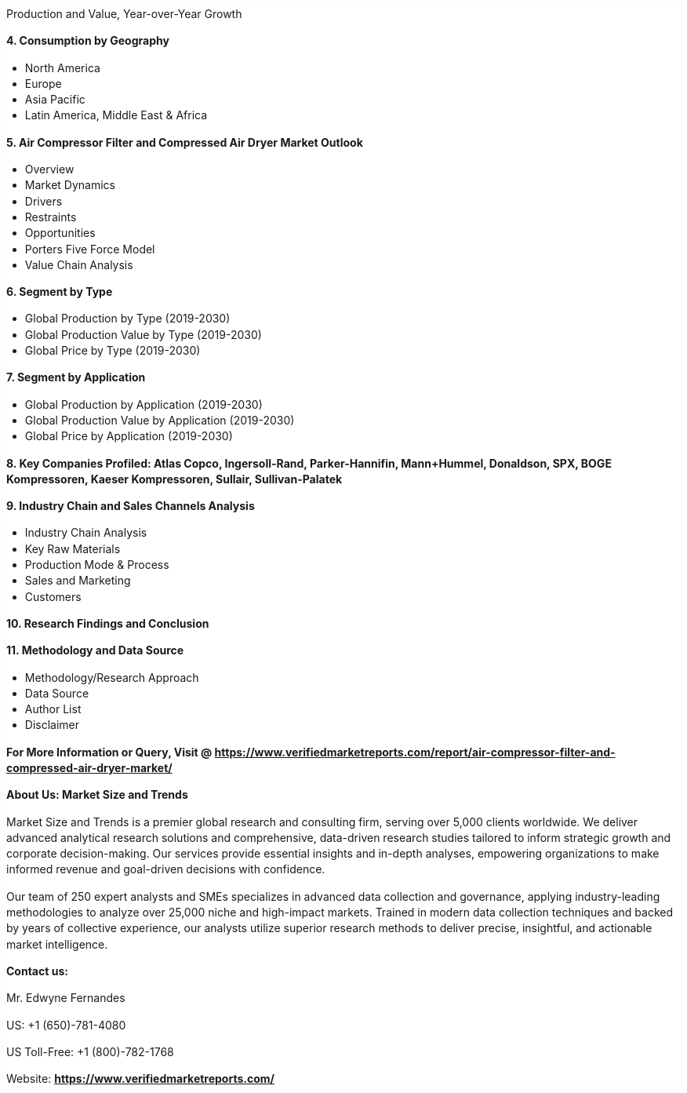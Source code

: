 Production and Value, Year-over-Year Growth</li></ul><p><strong>4. Consumption by Geography</strong></p><ul> <li>North America</li> <li>Europe</li> <li>Asia Pacific</li> <li>Latin America, Middle East &amp; Africa</li></ul><p><strong>5. Air Compressor Filter and Compressed Air Dryer Market Outlook</strong></p><ul><li>Overview</li><li>Market Dynamics</li><li>Drivers</li><li>Restraints</li><li>Opportunities</li><li>Porters Five Force Model</li><li>Value Chain Analysis&nbsp;</li></ul><p><strong>6. Segment by Type</strong></p><ul><li>Global Production by Type (2019-2030)</li><li>Global Production Value by Type (2019-2030)</li><li>Global Price by Type (2019-2030)</li></ul><p><strong>7. Segment by Application</strong></p><ul><li>Global Production by Application (2019-2030)</li><li>Global Production Value by Application (2019-2030)</li><li>Global Price by Application (2019-2030)</li></ul><p><strong>8. Key Companies Profiled: Atlas Copco, Ingersoll-Rand, Parker-Hannifin, Mann+Hummel, Donaldson, SPX, BOGE Kompressoren, Kaeser Kompressoren, Sullair, Sullivan-Palatek</strong></p><p><strong>9. Industry Chain and Sales Channels Analysis</strong></p><ul><li>Industry Chain Analysis</li><li>Key Raw Materials</li><li>Production Mode &amp; Process</li><li>Sales and Marketing</li><li>Customers</li></ul><p><strong>10. Research Findings and Conclusion</strong></p><p><strong>11. Methodology and Data Source</strong></p><ul><li>Methodology/Research Approach</li><li>Data Source</li><li>Author List</li><li>Disclaimer</li></ul></p><p><strong>For More Information or Query, Visit @ <a href="https://www.verifiedmarketreports.com/report/air-compressor-filter-and-compressed-air-dryer-market/">https://www.verifiedmarketreports.com/report/air-compressor-filter-and-compressed-air-dryer-market/</a></strong></p><p><strong>About Us: Market Size and Trends</strong></p><p>Market Size and Trends is a premier global research and consulting firm, serving over 5,000 clients worldwide. We deliver advanced analytical research solutions and comprehensive, data-driven research studies tailored to inform strategic growth and corporate decision-making. Our services provide essential insights and in-depth analyses, empowering organizations to make informed revenue and goal-driven decisions with confidence.</p><p>Our team of 250 expert analysts and SMEs specializes in advanced data collection and governance, applying industry-leading methodologies to analyze over 25,000 niche and high-impact markets. Trained in modern data collection techniques and backed by years of collective experience, our analysts utilize superior research methods to deliver precise, insightful, and actionable market intelligence.</p><p><strong>Contact us:</strong></p><p>Mr. Edwyne Fernandes</p><p>US: +1 (650)-781-4080</p><p>US Toll-Free: +1 (800)-782-1768</p><p>Website: <strong><a href="https://www.verifiedmarketreports.com/">https://www.verifiedmarketreports.com/</a></strong></p>
